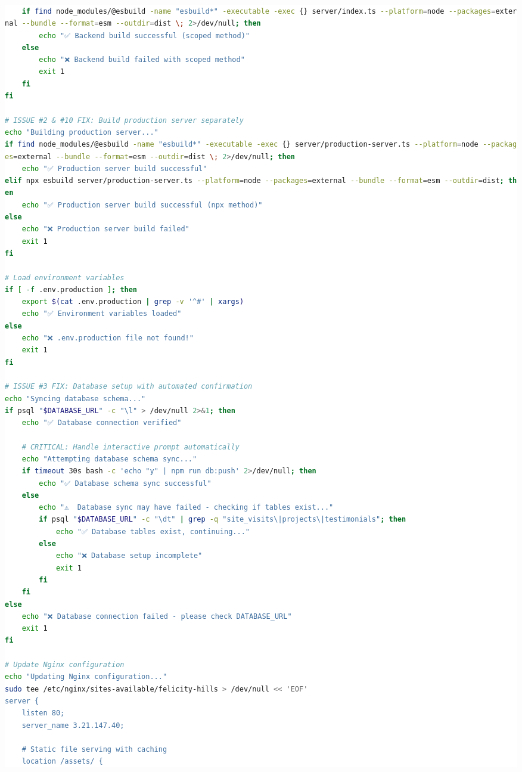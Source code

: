 ```bash
    if find node_modules/@esbuild -name "esbuild*" -executable -exec {} server/index.ts --platform=node --packages=external --bundle --format=esm --outdir=dist \; 2>/dev/null; then
        echo "✅ Backend build successful (scoped method)"
    else
        echo "❌ Backend build failed with scoped method"
        exit 1
    fi
fi

# ISSUE #2 & #10 FIX: Build production server separately
echo "Building production server..."
if find node_modules/@esbuild -name "esbuild*" -executable -exec {} server/production-server.ts --platform=node --packages=external --bundle --format=esm --outdir=dist \; 2>/dev/null; then
    echo "✅ Production server build successful"
elif npx esbuild server/production-server.ts --platform=node --packages=external --bundle --format=esm --outdir=dist; then
    echo "✅ Production server build successful (npx method)"
else
    echo "❌ Production server build failed"
    exit 1
fi

# Load environment variables
if [ -f .env.production ]; then
    export $(cat .env.production | grep -v '^#' | xargs)
    echo "✅ Environment variables loaded"
else
    echo "❌ .env.production file not found!"
    exit 1
fi

# ISSUE #3 FIX: Database setup with automated confirmation
echo "Syncing database schema..."
if psql "$DATABASE_URL" -c "\l" > /dev/null 2>&1; then
    echo "✅ Database connection verified"
    
    # CRITICAL: Handle interactive prompt automatically
    echo "Attempting database schema sync..."
    if timeout 30s bash -c 'echo "y" | npm run db:push' 2>/dev/null; then
        echo "✅ Database schema sync successful"
    else
        echo "⚠️  Database sync may have failed - checking if tables exist..."
        if psql "$DATABASE_URL" -c "\dt" | grep -q "site_visits\|projects\|testimonials"; then
            echo "✅ Database tables exist, continuing..."
        else
            echo "❌ Database setup incomplete"
            exit 1
        fi
    fi
else
    echo "❌ Database connection failed - please check DATABASE_URL"
    exit 1
fi

# Update Nginx configuration
echo "Updating Nginx configuration..."
sudo tee /etc/nginx/sites-available/felicity-hills > /dev/null << 'EOF'
server {
    listen 80;
    server_name 3.21.147.40;

    # Static file serving with caching
    location /assets/ {
```